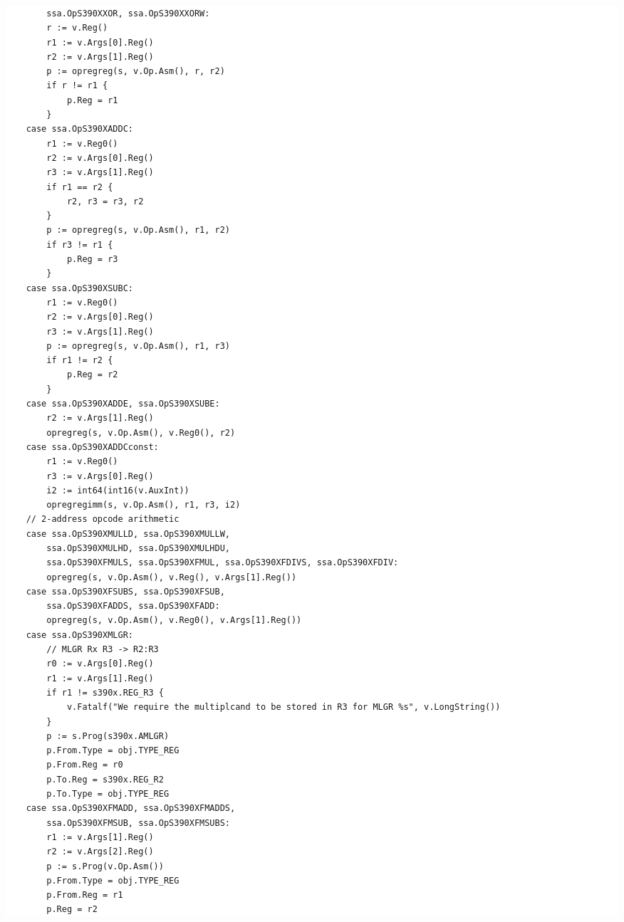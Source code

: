 ```
		ssa.OpS390XXOR, ssa.OpS390XXORW:
		r := v.Reg()
		r1 := v.Args[0].Reg()
		r2 := v.Args[1].Reg()
		p := opregreg(s, v.Op.Asm(), r, r2)
		if r != r1 {
			p.Reg = r1
		}
	case ssa.OpS390XADDC:
		r1 := v.Reg0()
		r2 := v.Args[0].Reg()
		r3 := v.Args[1].Reg()
		if r1 == r2 {
			r2, r3 = r3, r2
		}
		p := opregreg(s, v.Op.Asm(), r1, r2)
		if r3 != r1 {
			p.Reg = r3
		}
	case ssa.OpS390XSUBC:
		r1 := v.Reg0()
		r2 := v.Args[0].Reg()
		r3 := v.Args[1].Reg()
		p := opregreg(s, v.Op.Asm(), r1, r3)
		if r1 != r2 {
			p.Reg = r2
		}
	case ssa.OpS390XADDE, ssa.OpS390XSUBE:
		r2 := v.Args[1].Reg()
		opregreg(s, v.Op.Asm(), v.Reg0(), r2)
	case ssa.OpS390XADDCconst:
		r1 := v.Reg0()
		r3 := v.Args[0].Reg()
		i2 := int64(int16(v.AuxInt))
		opregregimm(s, v.Op.Asm(), r1, r3, i2)
	// 2-address opcode arithmetic
	case ssa.OpS390XMULLD, ssa.OpS390XMULLW,
		ssa.OpS390XMULHD, ssa.OpS390XMULHDU,
		ssa.OpS390XFMULS, ssa.OpS390XFMUL, ssa.OpS390XFDIVS, ssa.OpS390XFDIV:
		opregreg(s, v.Op.Asm(), v.Reg(), v.Args[1].Reg())
	case ssa.OpS390XFSUBS, ssa.OpS390XFSUB,
		ssa.OpS390XFADDS, ssa.OpS390XFADD:
		opregreg(s, v.Op.Asm(), v.Reg0(), v.Args[1].Reg())
	case ssa.OpS390XMLGR:
		// MLGR Rx R3 -> R2:R3
		r0 := v.Args[0].Reg()
		r1 := v.Args[1].Reg()
		if r1 != s390x.REG_R3 {
			v.Fatalf("We require the multiplcand to be stored in R3 for MLGR %s", v.LongString())
		}
		p := s.Prog(s390x.AMLGR)
		p.From.Type = obj.TYPE_REG
		p.From.Reg = r0
		p.To.Reg = s390x.REG_R2
		p.To.Type = obj.TYPE_REG
	case ssa.OpS390XFMADD, ssa.OpS390XFMADDS,
		ssa.OpS390XFMSUB, ssa.OpS390XFMSUBS:
		r1 := v.Args[1].Reg()
		r2 := v.Args[2].Reg()
		p := s.Prog(v.Op.Asm())
		p.From.Type = obj.TYPE_REG
		p.From.Reg = r1
		p.Reg = r2
```
